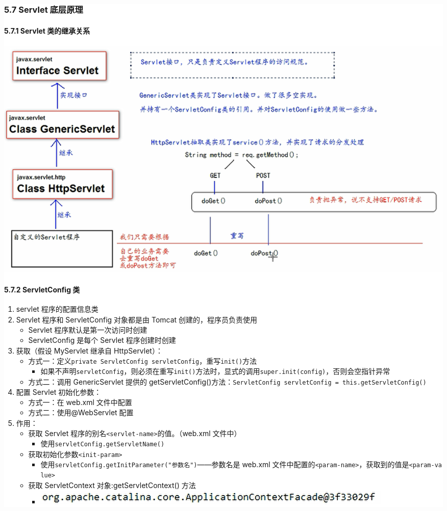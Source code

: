### 5.7 Servlet 底层原理

#### 5.7.1 Servlet 类的继承关系

![image.png](javaweb/image-1669755157292.png)

#### 5.7.2 ServletConfig 类

1. servlet 程序的配置信息类
2. Servlet 程序和 ServletConfig 对象都是由 Tomcat 创建的，程序员负责使用
   - Servlet 程序默认是第一次访问时创建
   - ServletConfig 是每个 Servlet 程序创建时创建
3. 获取（假设 MyServlet 继承自 HttpServlet）：
   - 方式一：定义`private ServletConfig servletConfig`，重写`init()`方法
     - 如果不声明`servletConfig`，则必须在重写`init()`方法时，显式的调用`super.init(config)`，否则会空指针异常
   - 方式二：调用 GenericServlet 提供的 getServletConfig()方法：`ServletConfig servletConfig = this.getServletConfig()`
4. 配置 Servlet 初始化参数：
   - 方式一：在 web.xml 文件中配置
   - 方式二：使用@WebServlet 配置
5. 作用：
   - 获取 Servlet 程序的别名`<servlet-name>`的值。（web.xml 文件中）
     - 使用`servletConfig.getServletName()`
   - 获取初始化参数`<init-param>`
     - 使用`servletConfig.getInitParameter("参数名")`——参数名是 web.xml 文件中配置的`<param-name>`，获取到的值是`<param-value>`
   - 获取 ServletContext 对象:getServletContext() 方法
     - ![](javaweb/2022-11-30-19-12-04.png)
